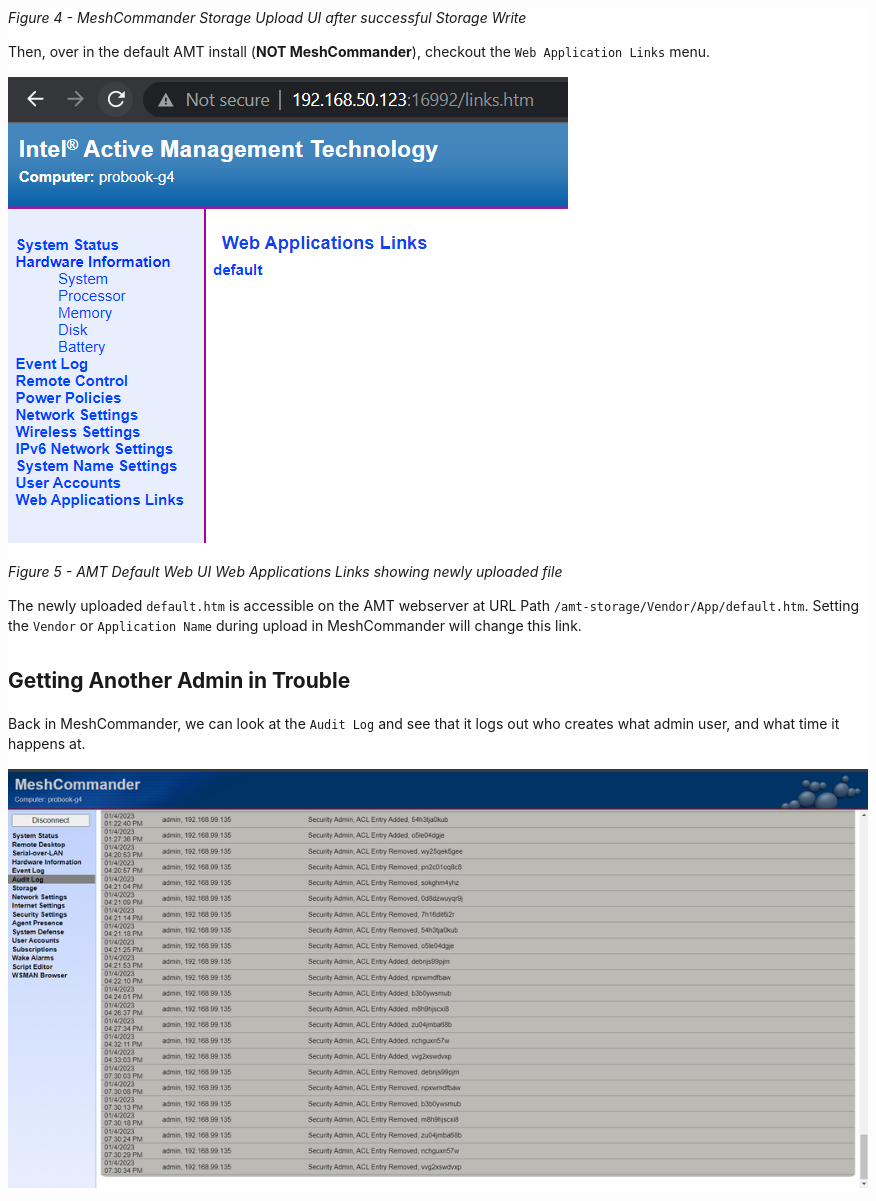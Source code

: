 _Figure 4 - MeshCommander Storage Upload UI after successful Storage Write_

Then, over in the default AMT install (**NOT MeshCommander**), checkout the `Web Application Links` menu.

![](/images/01042023/links.png)

_Figure 5 - AMT Default Web UI Web Applications Links showing newly uploaded file_

The newly uploaded `default.htm` is accessible on the AMT webserver at URL Path `/amt-storage/Vendor/App/default.htm`. Setting the `Vendor` or `Application Name` during upload in MeshCommander will change this link.

## Getting Another Admin in Trouble

Back in MeshCommander, we can look at the `Audit Log` and see that it logs out who creates what admin user, and what time it happens at.

![](/images/01042023/audit-log.png)
